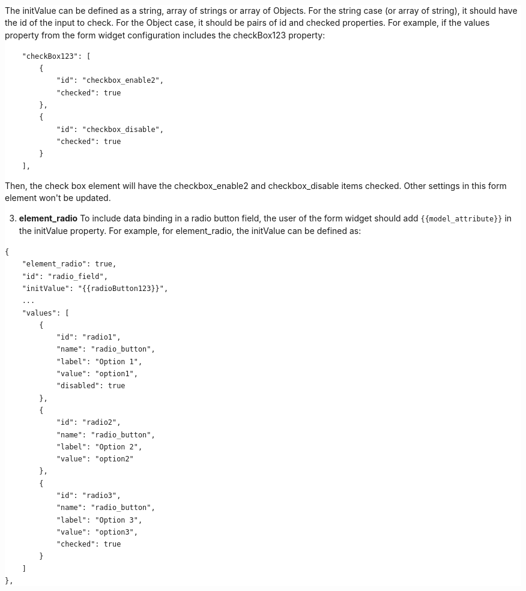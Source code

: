 The initValue can be defined as a string, array of strings or array of Objects. For the string case (or array of string), it should have the id of the input to check. For the Object case, it should be pairs of id and checked properties. For example, if the values property from the form widget configuration includes the checkBox123 property:

```
    "checkBox123": [
        {
            "id": "checkbox_enable2",
            "checked": true
        },
        {
            "id": "checkbox_disable",
            "checked": true
        }
    ],
```

Then, the check box element will have the checkbox_enable2 and checkbox_disable items checked. Other settings in this form element won't be updated.

3. **element_radio**
To include data binding in a radio button field, the user of the form widget should add `{{model_attribute}}` in the initValue property. For example, for element_radio, the initValue can be defined as:

```
{
    "element_radio": true,
    "id": "radio_field",
    "initValue": "{{radioButton123}}",
    ...
    "values": [
        {
            "id": "radio1",
            "name": "radio_button",
            "label": "Option 1",
            "value": "option1",
            "disabled": true
        },
        {
            "id": "radio2",
            "name": "radio_button",
            "label": "Option 2",
            "value": "option2"
        },
        {
            "id": "radio3",
            "name": "radio_button",
            "label": "Option 3",
            "value": "option3",
            "checked": true
        }
    ]
},
```
